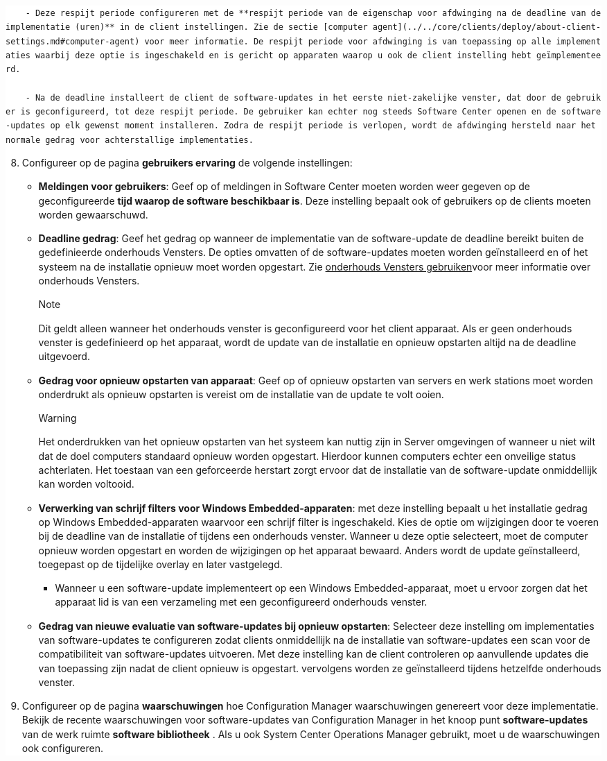         - Deze respijt periode configureren met de **respijt periode van de eigenschap voor afdwinging na de deadline van de implementatie (uren)** in de client instellingen. Zie de sectie [computer agent](../../core/clients/deploy/about-client-settings.md#computer-agent) voor meer informatie. De respijt periode voor afdwinging is van toepassing op alle implementaties waarbij deze optie is ingeschakeld en is gericht op apparaten waarop u ook de client instelling hebt geïmplementeerd.  

        - Na de deadline installeert de client de software-updates in het eerste niet-zakelijke venster, dat door de gebruiker is geconfigureerd, tot deze respijt periode. De gebruiker kan echter nog steeds Software Center openen en de software-updates op elk gewenst moment installeren. Zodra de respijt periode is verlopen, wordt de afdwinging hersteld naar het normale gedrag voor achterstallige implementaties.  

8. Configureer op de pagina **gebruikers ervaring** de volgende instellingen:  

    -   **Meldingen voor gebruikers**: Geef op of meldingen in Software Center moeten worden weer gegeven op de geconfigureerde **tijd waarop de software beschikbaar is**. Deze instelling bepaalt ook of gebruikers op de clients moeten worden gewaarschuwd.  

    -   **Deadline gedrag**: Geef het gedrag op wanneer de implementatie van de software-update de deadline bereikt buiten de gedefinieerde onderhouds Vensters. De opties omvatten of de software-updates moeten worden geïnstalleerd en of het systeem na de installatie opnieuw moet worden opgestart. Zie [onderhouds Vensters gebruiken](../../core/clients/manage/collections/use-maintenance-windows.md)voor meer informatie over onderhouds Vensters.  
        
        > [!Note]
        > Dit geldt alleen wanneer het onderhouds venster is geconfigureerd voor het client apparaat. Als er geen onderhouds venster is gedefinieerd op het apparaat, wordt de update van de installatie en opnieuw opstarten altijd na de deadline uitgevoerd.

    -   **Gedrag voor opnieuw opstarten van apparaat**: Geef op of opnieuw opstarten van servers en werk stations moet worden onderdrukt als opnieuw opstarten is vereist om de installatie van de update te volt ooien.  

        > [!WARNING]  
        >  Het onderdrukken van het opnieuw opstarten van het systeem kan nuttig zijn in Server omgevingen of wanneer u niet wilt dat de doel computers standaard opnieuw worden opgestart. Hierdoor kunnen computers echter een onveilige status achterlaten. Het toestaan van een geforceerde herstart zorgt ervoor dat de installatie van de software-update onmiddellijk kan worden voltooid.  

    -   **Verwerking van schrijf filters voor Windows Embedded-apparaten**: met deze instelling bepaalt u het installatie gedrag op Windows Embedded-apparaten waarvoor een schrijf filter is ingeschakeld. Kies de optie om wijzigingen door te voeren bij de deadline van de installatie of tijdens een onderhouds venster. Wanneer u deze optie selecteert, moet de computer opnieuw worden opgestart en worden de wijzigingen op het apparaat bewaard. Anders wordt de update geïnstalleerd, toegepast op de tijdelijke overlay en later vastgelegd.  

           -  Wanneer u een software-update implementeert op een Windows Embedded-apparaat, moet u ervoor zorgen dat het apparaat lid is van een verzameling met een geconfigureerd onderhouds venster.  

    - **Gedrag van nieuwe evaluatie van software-updates bij opnieuw opstarten**: Selecteer deze instelling om implementaties van software-updates te configureren zodat clients onmiddellijk na de installatie van software-updates een scan voor de compatibiliteit van software-updates uitvoeren. Met deze instelling kan de client controleren op aanvullende updates die van toepassing zijn nadat de client opnieuw is opgestart. vervolgens worden ze geïnstalleerd tijdens hetzelfde onderhouds venster.  

9. Configureer op de pagina **waarschuwingen** hoe Configuration Manager waarschuwingen genereert voor deze implementatie. Bekijk de recente waarschuwingen voor software-updates van Configuration Manager in het knoop punt **software-updates** van de werk ruimte **software bibliotheek** . Als u ook System Center Operations Manager gebruikt, moet u de waarschuwingen ook configureren.  
